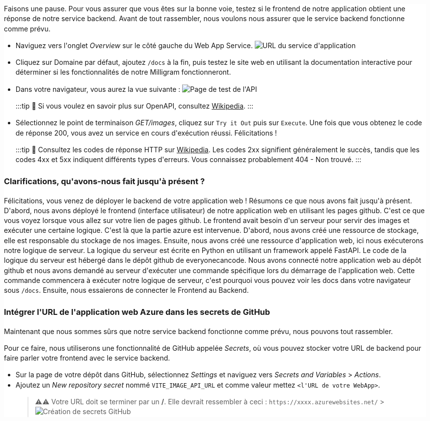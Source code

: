 Faisons une pause. Pour vous assurer que vous êtes sur la bonne voie, testez si le frontend de notre application obtient une réponse de notre service backend. Avant de tout rassembler, nous voulons nous assurer que le service backend fonctionne comme prévu.

- Naviguez vers l'onglet _Overview_ sur le côté gauche du Web App Service.
  ![URL du service d'application](./images/light/AppServicesDocLink.png)
- Cliquez sur Domaine par défaut, ajoutez `/docs` à la fin, puis testez le site web en utilisant la documentation interactive pour déterminer si les fonctionnalités de notre Milligram fonctionneront.
- Dans votre navigateur, vous aurez la vue suivante :
  ![Page de test de l'API](./images/light/TestAPIGetImages.png)

  :::tip
  📝 Si vous voulez en savoir plus sur OpenAPI, consultez [Wikipedia](<https://fr.wikipedia.org/wiki/OpenAPI_(logiciel)>).
  :::

- Sélectionnez le point de terminaison _GET/images_, cliquez sur `Try it Out` puis sur `Execute`. Une fois que vous obtenez le code de réponse 200, vous avez un service en cours d'exécution réussi. Félicitations !

  :::tip
  📝 Consultez les codes de réponse HTTP sur [Wikipedia](https://fr.wikipedia.org/wiki/Liste_des_codes_HTTP). Les codes 2xx signifient généralement le succès, tandis que les codes 4xx et 5xx indiquent différents types d'erreurs. Vous connaissez probablement 404 - Non trouvé.
  :::

### Clarifications, qu'avons-nous fait jusqu'à présent ?

Félicitations, vous venez de déployer le backend de votre application web ! Résumons ce que nous avons fait jusqu'à présent.\
D'abord, nous avons déployé le frontend (interface utilisateur) de notre application web en utilisant les pages github. C'est ce que vous voyez lorsque vous allez sur votre lien de pages github. Le frontend avait besoin d'un serveur pour servir des images et exécuter une certaine logique. C'est là que la partie azure est intervenue. D'abord, nous avons créé une ressource de stockage, elle est responsable du stockage de nos images. Ensuite, nous avons créé une ressource d'application web, ici nous exécuterons notre logique de serveur. La logique du serveur est écrite en Python en utilisant un framework appelé FastAPI. Le code de la logique du serveur est hébergé dans le dépôt github de everyonecancode. Nous avons connecté notre application web au dépôt github et nous avons demandé au serveur d'exécuter une commande spécifique lors du démarrage de l'application web. Cette commande commencera à exécuter notre logique de serveur, c'est pourquoi vous pouvez voir les docs dans votre navigateur sous `/docs`. Ensuite, nous essaierons de connecter le Frontend au Backend.

### Intégrer l'URL de l'application web Azure dans les secrets de GitHub

Maintenant que nous sommes sûrs que notre service backend fonctionne comme prévu, nous pouvons tout rassembler.

Pour ce faire, nous utiliserons une fonctionnalité de GitHub appelée _Secrets_, où vous pouvez stocker votre URL de backend pour faire parler votre frontend avec le service backend.

- Sur la page de votre dépôt dans GitHub, sélectionnez _Settings_ et naviguez vers _Secrets and Variables_ > _Actions_.
- Ajoutez un _New repository secret_ nommé `VITE_IMAGE_API_URL` et comme valeur mettez `<l'URL de votre WebApp>`.
  > ⚠️⚠️ Votre URL doit se terminer par un **/**. Elle devrait ressembler à ceci : `https://xxxx.azurewebsites.net/` > ![Création de secrets GitHub](./images/light/VITE_IMAGE_API_URL.png)
